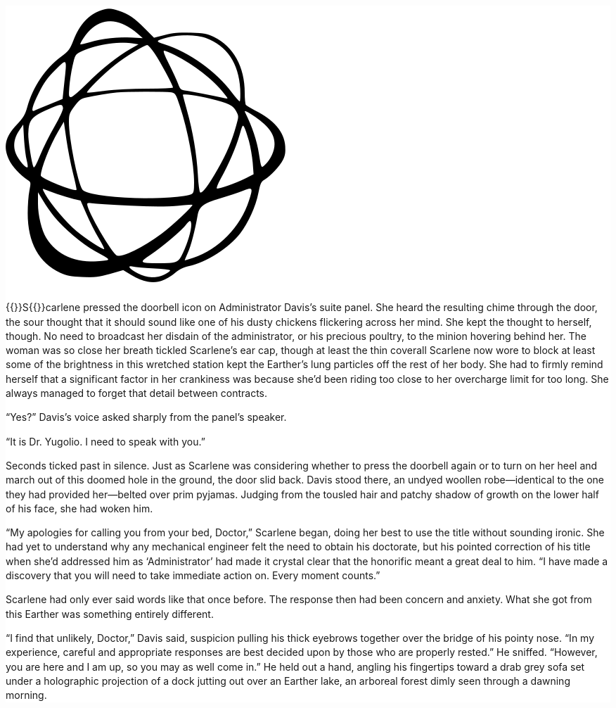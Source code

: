![Orbit-sml ><](images/Orbit.svg)

{{<glyph>}}S{{</glyph>}}carlene pressed the doorbell icon on Administrator Davis’s suite panel. She heard the resulting chime through the door, the sour thought that it should sound like one of his dusty chickens flickering across her mind. She kept the thought to herself, though. No need to broadcast her disdain of the administrator, or his precious poultry, to the minion hovering behind her. The woman was so close her breath tickled Scarlene’s ear cap, though at least the thin coverall Scarlene now wore to block at least some of the brightness in this wretched station kept the Earther’s lung particles off the rest of her body. She had to firmly remind herself that a significant factor in her crankiness was because she’d been riding too close to her overcharge limit for too long. She always managed to forget that detail between contracts.

“Yes?” Davis’s voice asked sharply from the panel’s speaker.

“It is Dr. Yugolio. I need to speak with you.”

Seconds ticked past in silence. Just as Scarlene was considering whether to press the doorbell again or to turn on her heel and march out of this doomed hole in the ground, the door slid back. Davis stood there, an undyed woollen robe—identical to the one they had provided her—belted over prim pyjamas. Judging from the tousled hair and patchy shadow of growth on the lower half of his face, she had woken him.

“My apologies for calling you from your bed, Doctor,” Scarlene began, doing her best to use the title without sounding ironic. She had yet to understand why any mechanical engineer felt the need to obtain his doctorate, but his pointed correction of his title when she’d addressed him as ‘Administrator’ had made it crystal clear that the honorific meant a great deal to him. “I have made a discovery that you will need to take immediate action on. Every moment counts.”

Scarlene had only ever said words like that once before. The response then had been concern and anxiety. What she got from this Earther was something entirely different.

“I find that unlikely, Doctor,” Davis said, suspicion pulling his thick eyebrows together over the bridge of his pointy nose. “In my experience, careful and appropriate responses are best decided upon by those who are properly rested.” He sniffed. “However, you are here and I am up, so you may as well come in.” He held out a hand, angling his fingertips toward a drab grey sofa set under a holographic projection of a dock jutting out over an Earther lake, an arboreal forest dimly seen through a dawning morning.
